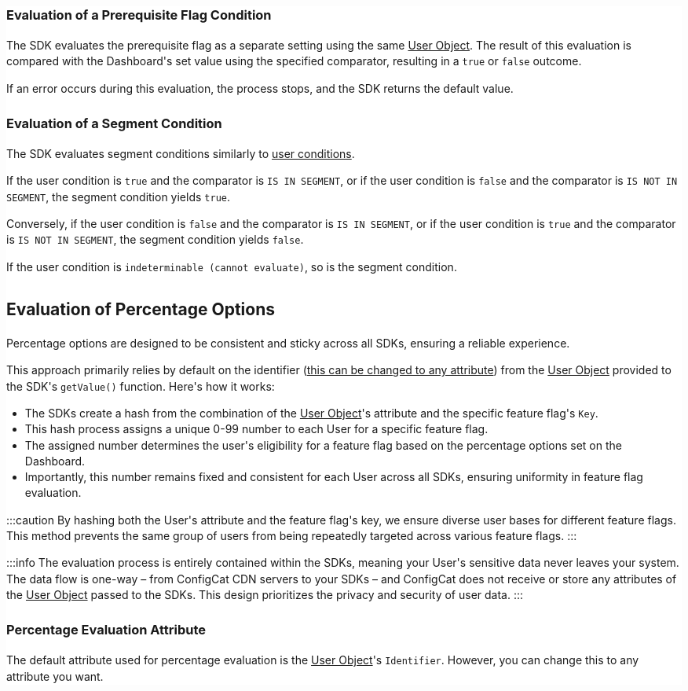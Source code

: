 ### Evaluation of a Prerequisite Flag Condition

The SDK evaluates the prerequisite flag as a separate setting using the same [User Object](TODO). The result of this evaluation is compared with the Dashboard's set value using the specified comparator, resulting in a `true` or `false` outcome.

If an error occurs during this evaluation, the process stops, and the SDK returns the default value.

### Evaluation of a Segment Condition

The SDK evaluates segment conditions similarly to [user conditions](TODO).

If the user condition is `true` and the comparator is `IS IN SEGMENT`, or if the user condition is `false` and the comparator is `IS NOT IN SEGMENT`, the segment condition yields `true`.

Conversely, if the user condition is `false` and the comparator is `IS IN SEGMENT`, or if the user condition is `true` and the comparator is `IS NOT IN SEGMENT`, the segment condition yields `false`.

If the user condition is `indeterminable (cannot evaluate)`, so is the segment condition.

## Evaluation of Percentage Options

Percentage options are designed to be consistent and sticky across all SDKs, ensuring a reliable experience.

This approach primarily relies by default on the identifier ([this can be changed to any attribute](TODO)) from the [User Object](TODO) provided to the SDK's `getValue()` function. Here's how it works:
- The SDKs create a hash from the combination of the [User Object](TODO)'s attribute and the specific feature flag's `Key`.
- This hash process assigns a unique 0-99 number to each User for a specific feature flag.
- The assigned number determines the user's eligibility for a feature flag based on the percentage options set on the Dashboard.
- Importantly, this number remains fixed and consistent for each User across all SDKs, ensuring uniformity in feature flag evaluation.

:::caution
By hashing both the User's attribute and the feature flag's key, we ensure diverse user bases for different feature flags. This method prevents the same group of users from being repeatedly targeted across various feature flags.
:::

:::info
The evaluation process is entirely contained within the SDKs, meaning your User's sensitive data never leaves your system. The data flow is one-way – from ConfigCat CDN servers to your SDKs – and ConfigCat does not receive or store any attributes of the [User Object](TODO) passed to the SDKs. This design prioritizes the privacy and security of user data.
:::

### Percentage Evaluation Attribute

The default attribute used for percentage evaluation is the [User Object](TODO)'s `Identifier`. However, you can change this to any attribute you want.
